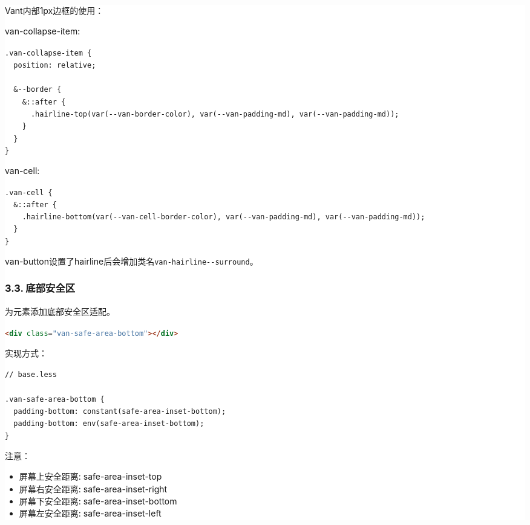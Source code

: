 ```less
```

Vant内部1px边框的使用：

van-collapse-item:

```less
.van-collapse-item {
  position: relative;

  &--border {
    &::after {
      .hairline-top(var(--van-border-color), var(--van-padding-md), var(--van-padding-md));
    }
  }
}
```

van-cell:

```less
.van-cell {
  &::after {
    .hairline-bottom(var(--van-cell-border-color), var(--van-padding-md), var(--van-padding-md));
  }
}
```

van-button设置了hairline后会增加类名`van-hairline--surround`。





### 3.3. 底部安全区

为元素添加底部安全区适配。

```html
<div class="van-safe-area-bottom"></div>
```

实现方式：

```less
// base.less

.van-safe-area-bottom {
  padding-bottom: constant(safe-area-inset-bottom);
  padding-bottom: env(safe-area-inset-bottom);
}
```

注意：

- 屏幕上安全距离: safe-area-inset-top
- 屏幕右安全距离: safe-area-inset-right
- 屏幕下安全距离: safe-area-inset-bottom
- 屏幕左安全距离: safe-area-inset-left
